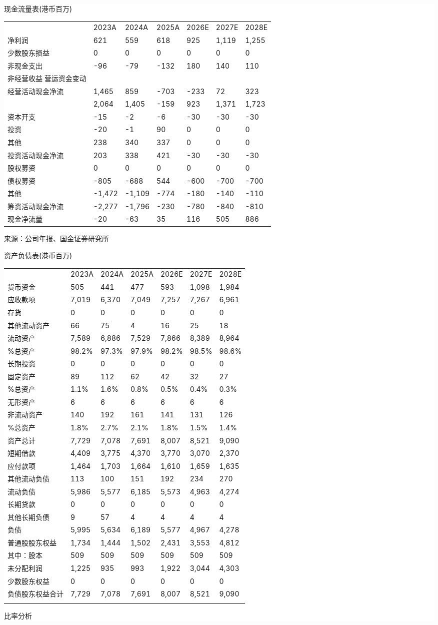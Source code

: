 现金流量表(港币百万)  

<table><tr><td></td><td>2023A</td><td>2024A</td><td>2025A</td><td>2026E</td><td>2027E</td><td>2028E</td></tr><tr><td>净利润</td><td>621</td><td>559</td><td>618</td><td>925</td><td>1,119</td><td>1,255</td></tr><tr><td>少数股东损益</td><td>0</td><td>0</td><td>0</td><td>0</td><td>0</td><td>0</td></tr><tr><td>非现金支出</td><td>-96</td><td>-79</td><td>-132</td><td>180</td><td>140</td><td>110</td></tr><tr><td>非经营收益 营运资金变动</td><td></td><td></td><td></td><td></td><td></td><td></td></tr><tr><td>经营活动现金净流</td><td>1,465</td><td>859</td><td>-703</td><td>-233</td><td>72</td><td>323</td></tr><tr><td></td><td>2,064</td><td>1,405</td><td>-159</td><td>923</td><td>1,371</td><td>1,723</td></tr><tr><td>资本开支</td><td>-15</td><td>-2</td><td>-6</td><td>-30</td><td>-30</td><td>-30</td></tr><tr><td>投资</td><td>-20</td><td>-1</td><td>90</td><td>0</td><td>0</td><td>0</td></tr><tr><td>其他</td><td>238</td><td>340</td><td>337</td><td>0</td><td>0</td><td>0</td></tr><tr><td>投资活动现金净流</td><td>203</td><td>338</td><td>421</td><td>-30</td><td>-30</td><td>-30</td></tr><tr><td>股权募资</td><td>0</td><td>0</td><td>0</td><td>0</td><td>0</td><td>0</td></tr><tr><td>债权募资</td><td>-805</td><td>-688</td><td>544</td><td>-600</td><td>-700</td><td>-700</td></tr><tr><td>其他</td><td>-1,472</td><td>-1,109</td><td>-774</td><td>-180</td><td>-140</td><td>-110</td></tr><tr><td>筹资活动现金净流</td><td>-2,277</td><td>-1,796</td><td>-230</td><td>-780</td><td>-840</td><td>-810</td></tr><tr><td>现金净流量</td><td>-20</td><td>-63</td><td>35</td><td>116</td><td>505</td><td>886</td></tr></table>

来源：公司年报、国金证券研究所

资产负债表(港币百万)   

<table><tr><td></td><td>2023A</td><td>2024A</td><td>2025A</td><td>2026E</td><td>2027E</td><td>2028E</td></tr><tr><td>货币资金</td><td>505</td><td>441</td><td>477</td><td>593</td><td>1,098</td><td>1,984</td></tr><tr><td>应收款项</td><td>7,019</td><td>6,370</td><td>7,049</td><td>7,257</td><td>7,267</td><td>6,961</td></tr><tr><td>存货</td><td>0</td><td>0</td><td>0</td><td>0</td><td>0</td><td>0</td></tr><tr><td>其他流动资产</td><td>66</td><td>75</td><td>4</td><td>16</td><td>25</td><td>18</td></tr><tr><td>流动资产</td><td>7,589</td><td>6,886</td><td>7,529</td><td>7,866</td><td>8,389</td><td>8,964</td></tr><tr><td>%总资产</td><td>98.2%</td><td>97.3%</td><td>97.9%</td><td>98.2%</td><td>98.5%</td><td>98.6%</td></tr><tr><td>长期投资</td><td>0</td><td>0</td><td>0</td><td>0</td><td>0</td><td>0</td></tr><tr><td>固定资产</td><td>89</td><td>112</td><td>62</td><td>42</td><td>32</td><td>27</td></tr><tr><td>%总资产</td><td>1.1%</td><td>1.6%</td><td>0.8%</td><td>0.5%</td><td>0.4%</td><td>0.3%</td></tr><tr><td>无形资产</td><td>6</td><td>6</td><td>6</td><td>6</td><td>6</td><td>6</td></tr><tr><td>非流动资产</td><td>140</td><td>192</td><td>161</td><td>141</td><td>131</td><td>126</td></tr><tr><td>%总资产</td><td>1.8%</td><td>2.7%</td><td>2.1%</td><td>1.8%</td><td>1.5%</td><td>1.4%</td></tr><tr><td>资产总计</td><td>7,729</td><td>7,078</td><td>7,691</td><td>8,007</td><td>8,521</td><td>9,090</td></tr><tr><td>短期借款</td><td>4,409</td><td>3,775</td><td>4,370</td><td>3,770</td><td>3,070</td><td>2,370</td></tr><tr><td>应付款项</td><td>1,464</td><td>1,703</td><td>1,664</td><td>1,610</td><td>1,659</td><td>1,635</td></tr><tr><td>其他流动负债</td><td>113</td><td>100</td><td>151</td><td>192</td><td>234</td><td>270</td></tr><tr><td>流动负债</td><td>5,986</td><td>5,577</td><td>6,185</td><td>5,573</td><td>4,963</td><td>4,274</td></tr><tr><td>长期贷款</td><td>0</td><td>0</td><td>0</td><td>0</td><td>0</td><td>0</td></tr><tr><td>其他长期负债</td><td>9</td><td>57</td><td>4</td><td>4</td><td>4</td><td>4</td></tr><tr><td>负债</td><td>5,995</td><td>5,634</td><td>6,189</td><td>5,577</td><td>4,967</td><td>4,278</td></tr><tr><td>普通股股东权益</td><td>1,734</td><td>1,444</td><td>1,502</td><td>2,431</td><td>3,553</td><td>4,812</td></tr><tr><td>其中：股本</td><td>509</td><td>509</td><td>509</td><td>509</td><td>509</td><td>509</td></tr><tr><td>未分配利润</td><td>1,225</td><td>935</td><td>993</td><td>1,922</td><td>3,044</td><td>4,303</td></tr><tr><td>少数股东权益</td><td>0</td><td>0</td><td>0</td><td>0</td><td>0</td><td>0</td></tr><tr><td>负债股东权益合计</td><td>7,729</td><td>7,078</td><td>7,691</td><td>8,007</td><td>8,521</td><td>9,090</td></tr><tr><td></td><td></td><td></td><td></td><td></td><td></td><td></td></tr></table>

比率分析  

